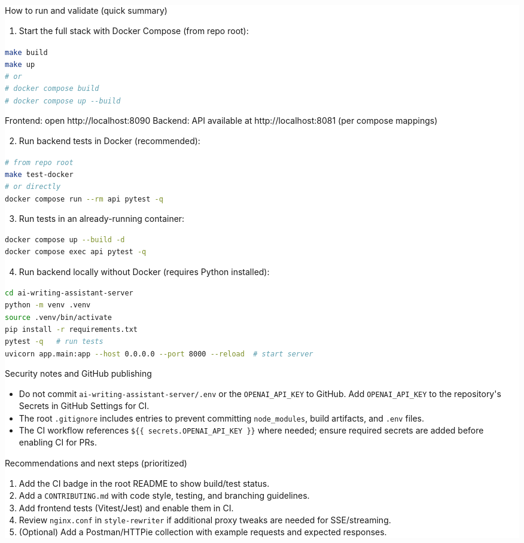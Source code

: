 How to run and validate (quick summary)

1) Start the full stack with Docker Compose (from repo root):

```bash
make build
make up
# or
# docker compose build
# docker compose up --build
```

Frontend: open http://localhost:8090
Backend: API available at http://localhost:8081 (per compose mappings)

2) Run backend tests in Docker (recommended):

```bash
# from repo root
make test-docker
# or directly
docker compose run --rm api pytest -q
```

3) Run tests in an already-running container:

```bash
docker compose up --build -d
docker compose exec api pytest -q
```

4) Run backend locally without Docker (requires Python installed):

```bash
cd ai-writing-assistant-server
python -m venv .venv
source .venv/bin/activate
pip install -r requirements.txt
pytest -q   # run tests
uvicorn app.main:app --host 0.0.0.0 --port 8000 --reload  # start server
```

Security notes and GitHub publishing

- Do not commit `ai-writing-assistant-server/.env` or the `OPENAI_API_KEY` to GitHub. Add `OPENAI_API_KEY` to the repository's Secrets in GitHub Settings for CI.
- The root `.gitignore` includes entries to prevent committing `node_modules`, build artifacts, and `.env` files.
- The CI workflow references `${{ secrets.OPENAI_API_KEY }}` where needed; ensure required secrets are added before enabling CI for PRs.

Recommendations and next steps (prioritized)

1. Add the CI badge in the root README to show build/test status.
2. Add a `CONTRIBUTING.md` with code style, testing, and branching guidelines.
3. Add frontend tests (Vitest/Jest) and enable them in CI.
4. Review `nginx.conf` in `style-rewriter` if additional proxy tweaks are needed for SSE/streaming.
5. (Optional) Add a Postman/HTTPie collection with example requests and expected responses.
